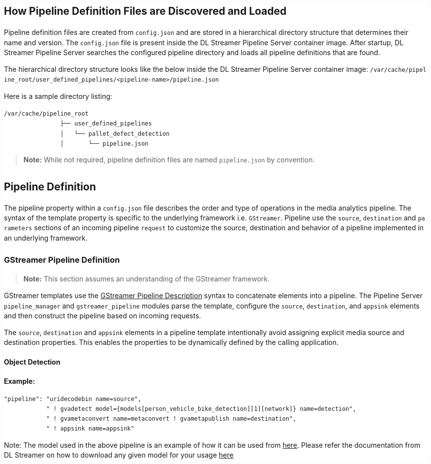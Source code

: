 
## How Pipeline Definition Files are Discovered and Loaded

Pipeline definition files are created from `config.json` and are stored in a hierarchical directory structure that determines their name and version. The `config.json` file is present inside the DL Streamer Pipeline Server container image. After startup, DL Streamer Pipeline Server searches the configured pipeline directory and loads all pipeline definitions that are found.

The hierarchical directory structure looks like the below inside the DL Streamer Pipeline Server container image:
`/var/cache/pipeline_root/user_defined_pipelines/<pipeline-name>/pipeline.json`

Here is a sample directory listing:
```
/var/cache/pipeline_root
                ├── user_defined_pipelines
                │   └── pallet_defect_detection
                │       └── pipeline.json
```

> **Note:** While not required, pipeline definition files are named
> `pipeline.json` by convention.


## Pipeline Definition
The pipeline property within a `config.json` file describes the order
and type of operations in the media analytics pipeline. The syntax of
the template property is specific to the underlying framework
i.e. `GStreamer`. Pipeline use the `source`,
`destination` and `parameters` sections of an incoming pipeline
`request` to customize the source, destination and behavior of a
pipeline implemented in an underlying framework. 

### GStreamer Pipeline Definition

> **Note:** This section assumes an understanding of the GStreamer
> framework.


GStreamer templates use the [GStreamer Pipeline
Description](https://gstreamer.freedesktop.org/documentation/tools/gst-launch.html?gi-language=c#pipeline-description)
syntax to concatenate elements into a pipeline. The Pipeline Server `pipeline_manager` and `gstreamer_pipeline` modules
parse the template, configure the `source`, `destination`, and
`appsink` elements and then construct the pipeline based on incoming
requests.

The `source`, `destination` and `appsink` elements in a pipeline template
intentionally avoid assigning explicit media source and destination
properties. This enables the properties to be dynamically defined by
the calling application.

#### Object Detection
**Example:**
```
"pipeline": "uridecodebin name=source",
            " ! gvadetect model={models[person_vehicle_bike_detection][1][network]} name=detection",
            " ! gvametaconvert name=metaconvert ! gvametapublish name=destination",
            " ! appsink name=appsink"
```
Note: The model used in the above pipeline is an example of how it can be used from [here](https://dlstreamer.github.io/supported_models.html). Please refer the documentation from DL Streamer on how to download any given model for your usage [here](https://dlstreamer.github.io/dev_guide/model_preparation.html)
